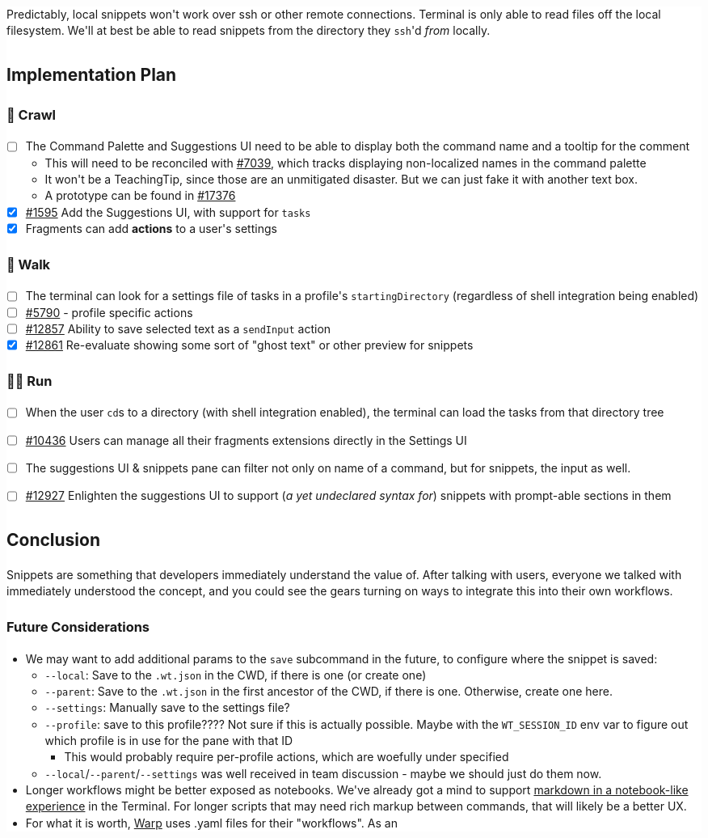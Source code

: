 Predictably, local snippets won't work over ssh or other remote connections.
Terminal is only able to read files off the local filesystem. We'll at best be
able to read snippets from the directory they `ssh`'d _from_ locally.

## Implementation Plan

### 🐣 Crawl
* [ ] The Command Palette and Suggestions UI need to be able to display both the
  command name and a tooltip for the comment
  - This will need to be reconciled with [#7039], which tracks displaying
    non-localized names in the command palette
  - It won't be a TeachingTip, since those are an unmitigated disaster. But we
    can just fake it with another text box.
  - A prototype can be found in [#17376]
* [X] [#1595] Add the Suggestions UI, with support for `tasks`
* [x] Fragments can add **actions** to a user's settings

### 🚶 Walk
* [ ] The terminal can look for a settings file of tasks in a profile's
  `startingDirectory` (regardless of shell integration being enabled)
* [ ] [#5790] - profile specific actions
* [ ] [#12857] Ability to save selected text as a `sendInput` action
* [x] [#12861] Re-evaluate showing some sort of "ghost text" or other preview for snippets

### 🏃‍♂️ Run
* [ ] When the user `cd`s to a directory (with shell integration enabled), the
  terminal can load the tasks from that directory tree
* [ ] [#10436] Users can manage all their fragments extensions directly in the Settings UI
* [ ] The suggestions UI & snippets pane can filter not only on name of a
  command, but for snippets, the input as well.
* [ ] [#12927] Enlighten the suggestions UI to support (_a yet undeclared syntax
  for_) snippets with prompt-able sections in them



## Conclusion

Snippets are something that developers immediately understand the value of.
After talking with users, everyone we talked with immediately understood the
concept, and you could see the gears turning on ways to integrate this into
their own workflows.

### Future Considerations

* We may want to add additional params to the `save` subcommand in the future,
  to configure where the snippet is saved:
  * `--local`: Save to the `.wt.json` in the CWD, if there is one (or create
    one)
  * `--parent`: Save to the `.wt.json` in the first ancestor of the CWD, if
    there is one. Otherwise, create one here.
  * `--settings`: Manually save to the settings file?
  * `--profile`: save to this profile???? Not sure if this is actually possible.
    Maybe with the `WT_SESSION_ID` env var to figure out which profile is in use
    for the pane with that ID
    * This would probably require per-profile actions, which are woefully under specified
  * `--local`/`--parent`/`--settings` was well received in team discussion -
    maybe we should just do them now.
* Longer workflows might be better exposed as notebooks. We've already got a
  mind to support [markdown in a notebook-like
  experience](https://github.com/microsoft/terminal/issues/16495) in the
  Terminal. For longer scripts that may need rich markup between commands, that
  will likely be a better UX.
* For what it is worth, [Warp] uses .yaml files for their "workflows". As an

[Fig]: https://github.com/withfig/autocomplete
[Warp]: https://www.warp.dev/
[workflows]: https://docs.warp.dev/features/workflows
[also working on workflows]: https://fig.io/user-manual/workflows
[winget script]: https://github.com/microsoft/PowerToys/blob/main/.github/workflows/package-submissions.yml
[#1595]: https://github.com/microsoft/terminal/issues/1595
[#7039]: https://github.com/microsoft/terminal/issues/7039
[#3121]: https://github.com/microsoft/terminal/issues/3121
[#10436]: https://github.com/microsoft/terminal/issues/10436
[#12927]: https://github.com/microsoft/terminal/issues/12927
[#12857]: https://github.com/microsoft/terminal/issues/12857
[#5790]: https://github.com/microsoft/terminal/issues/5790
[Notebooks]: ./Markdown%20Notebooks.md
[Suggestions UI]: ./Suggestions-UI.md
[#keep]: https://github.com/zadjii/keep
[VsCode Tasks]: https://github.com/microsoft/terminal/blob/main/.vscode/tasks.json
[#16185]: https://github.com/microsoft/terminal/pull/16185
[#16513]: https://github.com/microsoft/terminal/pull/16513
[#12861]: https://github.com/microsoft/terminal/issues/12861
[#16495]: https://github.com/microsoft/terminal/issues/16495
[#17376]: https://github.com/microsoft/terminal/pull/17376
[#10083]: https://github.com/microsoft/terminal/issues/10083
[#8639]: https://github.com/microsoft/terminal/issues/8639
[microsoft/DevHome/3005]: https://github.com/microsoft/DevHome/issues/3005